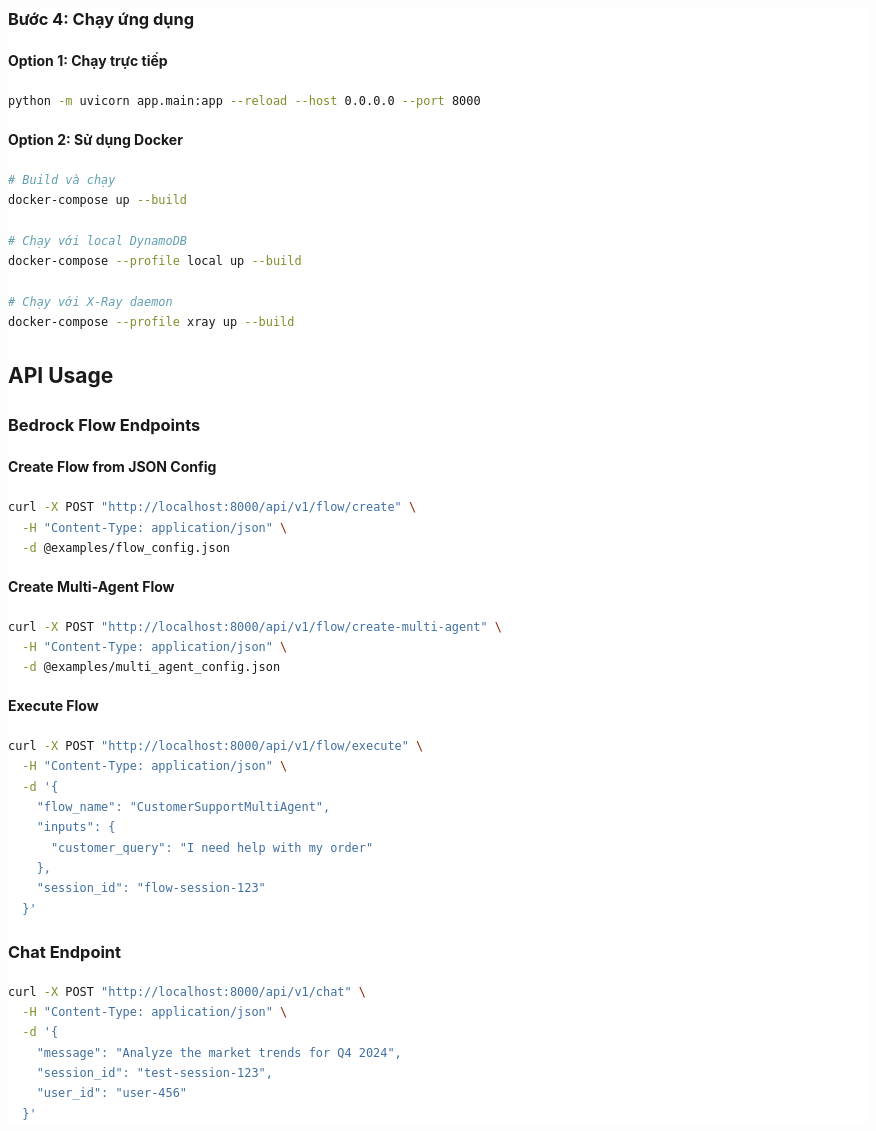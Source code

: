 ### Bước 4: Chạy ứng dụng

#### Option 1: Chạy trực tiếp
```bash
python -m uvicorn app.main:app --reload --host 0.0.0.0 --port 8000
```

#### Option 2: Sử dụng Docker
```bash
# Build và chạy
docker-compose up --build

# Chạy với local DynamoDB
docker-compose --profile local up --build

# Chạy với X-Ray daemon
docker-compose --profile xray up --build
```

## API Usage

### Bedrock Flow Endpoints

#### Create Flow from JSON Config
```bash
curl -X POST "http://localhost:8000/api/v1/flow/create" \
  -H "Content-Type: application/json" \
  -d @examples/flow_config.json
```

#### Create Multi-Agent Flow
```bash
curl -X POST "http://localhost:8000/api/v1/flow/create-multi-agent" \
  -H "Content-Type: application/json" \
  -d @examples/multi_agent_config.json
```

#### Execute Flow
```bash
curl -X POST "http://localhost:8000/api/v1/flow/execute" \
  -H "Content-Type: application/json" \
  -d '{
    "flow_name": "CustomerSupportMultiAgent",
    "inputs": {
      "customer_query": "I need help with my order"
    },
    "session_id": "flow-session-123"
  }'
```

### Chat Endpoint
```bash
curl -X POST "http://localhost:8000/api/v1/chat" \
  -H "Content-Type: application/json" \
  -d '{
    "message": "Analyze the market trends for Q4 2024",
    "session_id": "test-session-123",
    "user_id": "user-456"
  }'
```
